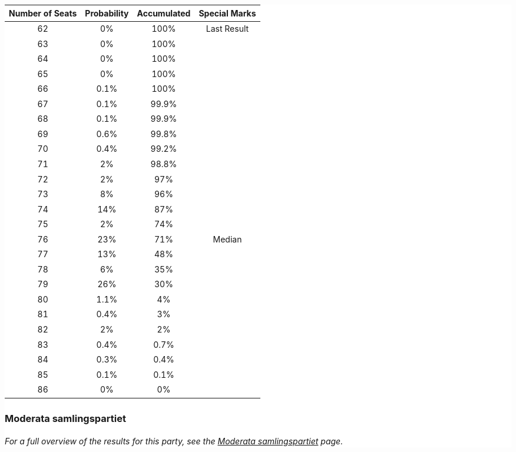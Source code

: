 | Number of Seats | Probability | Accumulated | Special Marks |
|:---------------:|:-----------:|:-----------:|:-------------:|
| 62 | 0% | 100% | Last Result |
| 63 | 0% | 100% |  |
| 64 | 0% | 100% |  |
| 65 | 0% | 100% |  |
| 66 | 0.1% | 100% |  |
| 67 | 0.1% | 99.9% |  |
| 68 | 0.1% | 99.9% |  |
| 69 | 0.6% | 99.8% |  |
| 70 | 0.4% | 99.2% |  |
| 71 | 2% | 98.8% |  |
| 72 | 2% | 97% |  |
| 73 | 8% | 96% |  |
| 74 | 14% | 87% |  |
| 75 | 2% | 74% |  |
| 76 | 23% | 71% | Median |
| 77 | 13% | 48% |  |
| 78 | 6% | 35% |  |
| 79 | 26% | 30% |  |
| 80 | 1.1% | 4% |  |
| 81 | 0.4% | 3% |  |
| 82 | 2% | 2% |  |
| 83 | 0.4% | 0.7% |  |
| 84 | 0.3% | 0.4% |  |
| 85 | 0.1% | 0.1% |  |
| 86 | 0% | 0% |  |

### Moderata samlingspartiet

*For a full overview of the results for this party, see the [Moderata samlingspartiet](party-moderatasamlingspartiet.html) page.*
